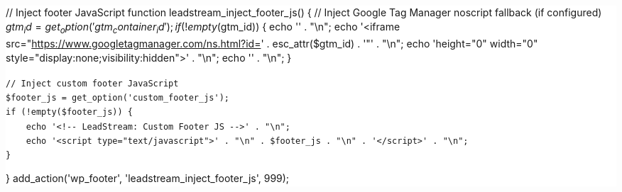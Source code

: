 // Inject footer JavaScript
function leadstream_inject_footer_js() {
    // Inject Google Tag Manager noscript fallback (if configured)
    $gtm_id = get_option('gtm_container_id');
    if (!empty($gtm_id)) {
        echo '<!-- Google Tag Manager (noscript) -->' . "\n";
        echo '<noscript><iframe src="https://www.googletagmanager.com/ns.html?id=' . esc_attr($gtm_id) . '"' . "\n";
        echo 'height="0" width="0" style="display:none;visibility:hidden"></iframe></noscript>' . "\n";
        echo '<!-- End Google Tag Manager (noscript) -->' . "\n";
    }
    
    // Inject custom footer JavaScript
    $footer_js = get_option('custom_footer_js');
    if (!empty($footer_js)) {
        echo '<!-- LeadStream: Custom Footer JS -->' . "\n";
        echo '<script type="text/javascript">' . "\n" . $footer_js . "\n" . '</script>' . "\n";
    }
}
add_action('wp_footer', 'leadstream_inject_footer_js', 999);
